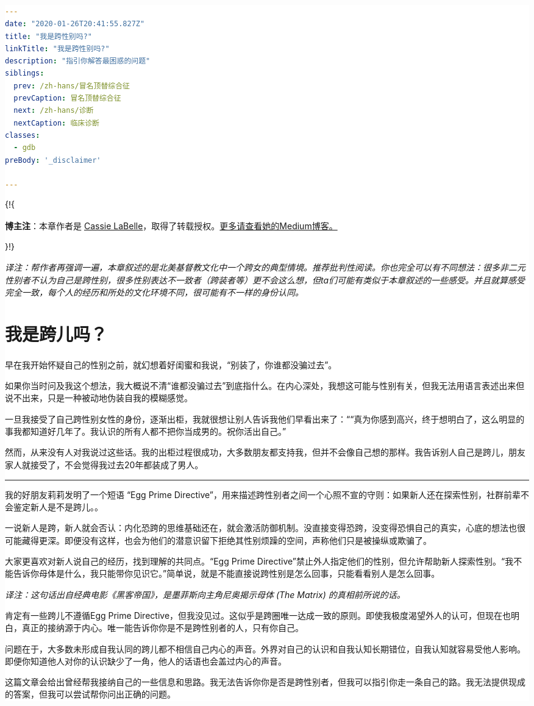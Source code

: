 ```yaml
---
date: "2020-01-26T20:41:55.827Z"
title: "我是跨性别吗?"
linkTitle: "我是跨性别吗?"
description: "指引你解答最困惑的问题"
siblings:
  prev: /zh-hans/冒名顶替综合征
  prevCaption: 冒名顶替综合征
  next: /zh-hans/诊断
  nextCaption: 临床诊断
classes:
  - gdb
preBody: '_disclaimer'

---
```


{!{
  <div class="cw"><p><strong>博主注</strong>：本章作者是 <a href="https://aninjusticemag.com/am-i-trans-a-roadmap-to-figuring-out-the-toughest-question-7bb0e809a32d" target="_blank" rel="noopener">Cassie LaBelle</a>，取得了转载授权。<a href="https://cassielabelle.medium.com/" target="_blank" rel="noopener">更多请查看她的Medium博客。</a></div>
}!}

*译注：帮作者再强调一遍，本章叙述的是北美基督教文化中一个跨女的典型情境。推荐批判性阅读。你也完全可以有不同想法：很多非二元性别者不认为自己是跨性别，很多性别表达不一致者（跨装者等）更不会这么想，但ta们可能有类似于本章叙述的一些感受。并且就算感受完全一致，每个人的经历和所处的文化环境不同，很可能有不一样的身份认同。*

# 我是跨儿吗？

早在我开始怀疑自己的性别之前，就幻想着好闺蜜和我说，“别装了，你谁都没骗过去”。

如果你当时问及我这个想法，我大概说不清“谁都没骗过去”到底指什么。在内心深处，我想这可能与性别有关，但我无法用语言表述出来但说不出来，只是一种被动地伪装自我的模糊感觉。

一旦我接受了自己跨性别女性的身份，逐渐出柜，我就很想让别人告诉我他们早看出来了：““真为你感到高兴，终于想明白了，这么明显的事我都知道好几年了。我认识的所有人都不把你当成男的。祝你活出自己。”

然而，从来没有人对我说过这些话。我的出柜过程很成功，大多数朋友都支持我，但并不会像自己想的那样。我告诉别人自己是跨儿，朋友家人就接受了，不会觉得我过去20年都装成了男人。

---

我的好朋友莉莉发明了一个短语 “Egg Prime Directive”，用来描述跨性别者之间一个心照不宣的守则：如果新人还在探索性别，社群前辈不会鉴定新人是不是跨儿。。

一说新人是跨，新人就会否认：内化恐跨的思维基础还在，就会激活防御机制。没直接变得恐跨，没变得恐惧自己的真实，心底的想法也很可能藏得更深。即便没有这样，也会为他们的潜意识留下拒绝其性别烦躁的空间，声称他们只是被操纵或欺骗了。

大家更喜欢对新人说自己的经历，找到理解的共同点。“Egg Prime Directive”禁止外人指定他们的性别，但允许帮助新人探索性别。“我不能告诉你母体是什么，我只能带你见识它。”简单说，就是不能直接说跨性别是怎么回事，只能看看别人是怎么回事。

*译注：这句话出自经典电影《黑客帝国》，是墨菲斯向主角尼奥揭示母体 (The Matrix) 的真相前所说的话。*

肯定有一些跨儿不遵循Egg Prime Directive，但我没见过。这似乎是跨圈唯一达成一致的原则。即使我极度渴望外人的认可，但现在也明白，真正的接纳源于内心。唯一能告诉你你是不是跨性别者的人，只有你自己。

问题在于，大多数未形成自我认同的跨儿都不相信自己内心的声音。外界对自己的认识和自我认知长期错位，自我认知就容易受他人影响。即便你知道他人对你的认识缺少了一角，他人的话语也会盖过内心的声音。

这篇文章会给出曾经帮我接纳自己的一些信息和思路。我无法告诉你你是否是跨性别者，但我可以指引你走一条自己的路。我无法提供现成的答案，但我可以尝试帮你问出正确的问题。
